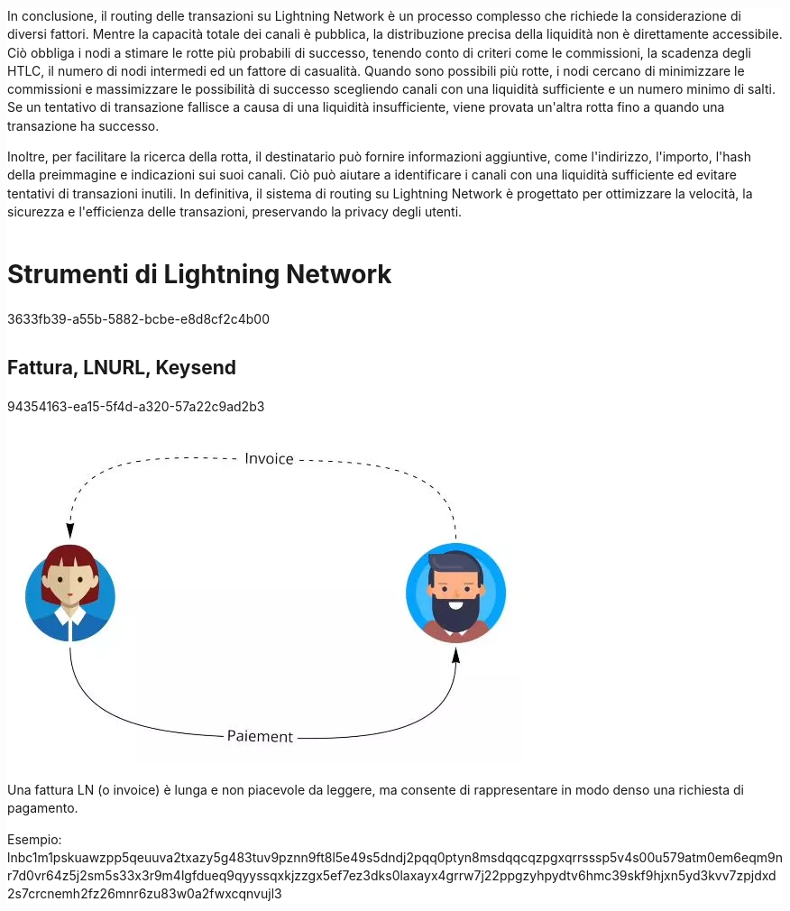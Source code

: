 In conclusione, il routing delle transazioni su Lightning Network è un processo complesso che richiede la considerazione di diversi fattori. Mentre la capacità totale dei canali è pubblica, la distribuzione precisa della liquidità non è direttamente accessibile. Ciò obbliga i nodi a stimare le rotte più probabili di successo, tenendo conto di criteri come le commissioni, la scadenza degli HTLC, il numero di nodi intermedi ed un fattore di casualità. Quando sono possibili più rotte, i nodi cercano di minimizzare le commissioni e massimizzare le possibilità di successo scegliendo canali con una liquidità sufficiente e un numero minimo di salti. Se un tentativo di transazione fallisce a causa di una liquidità insufficiente, viene provata un'altra rotta fino a quando una transazione ha successo.

Inoltre, per facilitare la ricerca della rotta, il destinatario può fornire informazioni aggiuntive, come l'indirizzo, l'importo, l'hash della preimmagine e indicazioni sui suoi canali. Ciò può aiutare a identificare i canali con una liquidità sufficiente ed evitare tentativi di transazioni inutili. In definitiva, il sistema di routing su Lightning Network è progettato per ottimizzare la velocità, la sicurezza e l'efficienza delle transazioni, preservando la privacy degli utenti.

# Strumenti di Lightning Network
<partId>3633fb39-a55b-5882-bcbe-e8d8cf2c4b00</partId>

## Fattura, LNURL, Keysend
<chapterId>94354163-ea15-5f4d-a320-57a22c9ad2b3</chapterId>

![cover](assets/chapitre10/0.webp)

Una fattura LN (o invoice) è lunga e non piacevole da leggere, ma consente di rappresentare in modo denso una richiesta di pagamento.

Esempio:
lnbc1m1pskuawzpp5qeuuva2txazy5g483tuv9pznn9ft8l5e49s5dndj2pqq0ptyn8msdqqcqzpgxqrrsssp5v4s00u579atm0em6eqm9nr7d0vr64z5j2sm5s33x3r9m4lgfdueq9qyyssqxkjzzgx5ef7ez3dks0laxayx4grrw7j22ppgzyhpydtv6hmc39skf9hjxn5yd3kvv7zpjdxd2s7crcnemh2fz26mnr6zu83w0a2fwxcqnvujl3
